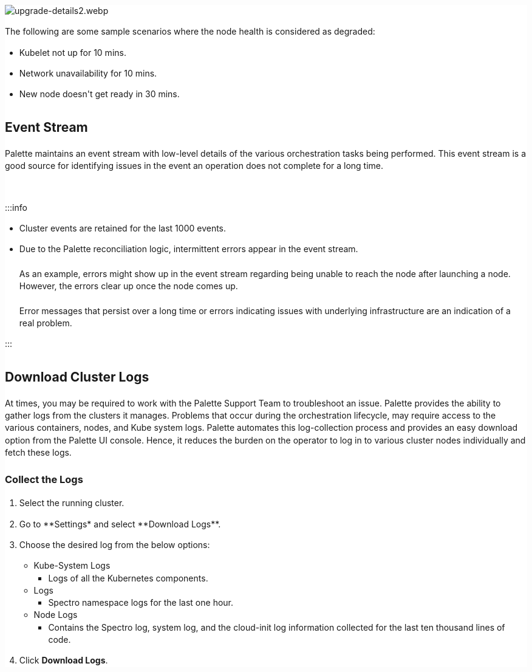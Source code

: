 ![upgrade-details2.webp](/upgrade-details2.webp)

The following are some sample scenarios where the node health is considered as degraded:

- Kubelet not up for 10 mins.

- Network unavailability for 10 mins.

- New node doesn't get ready in 30 mins.

## Event Stream

Palette maintains an event stream with low-level details of the various orchestration tasks being performed. This event
stream is a good source for identifying issues in the event an operation does not complete for a long time.

<br />

:::info

- Cluster events are retained for the last 1000 events.

- Due to the Palette reconciliation logic, intermittent errors appear in the event stream. <br /><br /> As an example,
  errors might show up in the event stream regarding being unable to reach the node after launching a node. However, the
  errors clear up once the node comes up. <br /> <br /> Error messages that persist over a long time or errors
  indicating issues with underlying infrastructure are an indication of a real problem.

:::

## Download Cluster Logs

At times, you may be required to work with the Palette Support Team to troubleshoot an issue. Palette provides the
ability to gather logs from the clusters it manages. Problems that occur during the orchestration lifecycle, may require
access to the various containers, nodes, and Kube system logs. Palette automates this log-collection process and
provides an easy download option from the Palette UI console. Hence, it reduces the burden on the operator to log in to
various cluster nodes individually and fetch these logs. <br />

### Collect the Logs

1. Select the running cluster.

2. Go to **Settings\* and select **Download Logs\*\*.

3. Choose the desired log from the below options:
   - Kube-System Logs
     - Logs of all the Kubernetes components.
   - Logs
     - Spectro namespace logs for the last one hour.
   - Node Logs
     - Contains the Spectro log, system log, and the cloud-init log information collected for the last ten thousand
       lines of code.
4. Click **Download Logs**.
